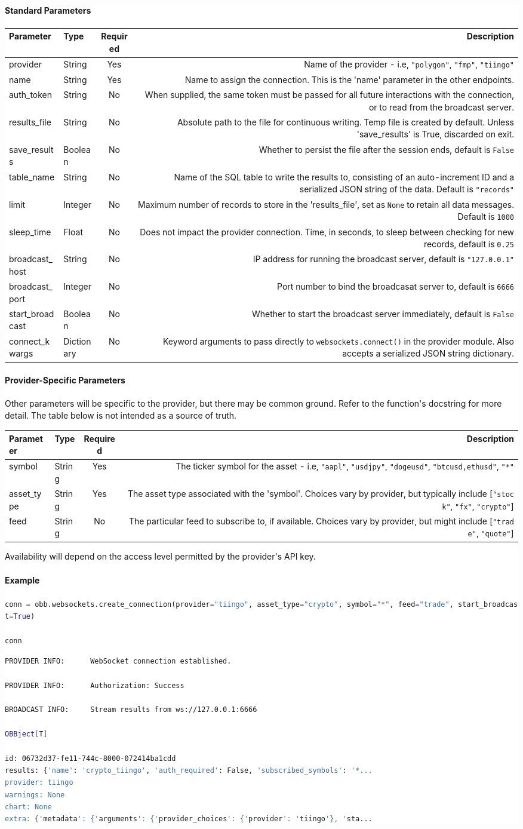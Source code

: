#### Standard Parameters

|Parameter|Type | Required| Description |
|:-------|:-----|:--------:|------------:|
|provider |String |Yes |Name of the provider - i.e, `"polygon"`, `"fmp"`, `"tiingo"` |
|name |String |Yes |Name to assign the connection. This is the 'name' parameter in the other endpoints.|
|auth_token |String |No |When supplied, the same token must be passed for all future interactions with the connection, or to read from the broadcast server. |
|results_file |String |No |Absolute path to the file for continuous writing. Temp file is created by default. Unless 'save_results' is True, discarded on exit. |
|save_results |Boolean |No |Whether to persist the file after the session ends, default is `False` |
|table_name |String |No |Name of the SQL table to write the results to, consisting of an auto-increment ID and a serialized JSON string of the data. Default is `"records"`|
|limit |Integer |No |Maximum number of records to store in the 'results_file', set as `None` to retain all data messages. Default is `1000`|
|sleep_time |Float |No |Does not impact the provider connection. Time, in seconds, to sleep between checking for new records, default is `0.25` |
|broadcast_host |String |No |IP address for running the broadcast server, default is `"127.0.0.1"` |
|broadcast_port |Integer |No |Port number to bind the broadcasat server to, default is `6666` |
|start_broadcast |Boolean |No |Whether to start the broadcast server immediately, default is `False` |
|connect_kwargs |Dictionary |No |Keyword arguments to pass directly to `websockets.connect()` in the provider module. Also accepts a serialized JSON string dictionary. |


#### Provider-Specific Parameters

Other parameters will be specific to the provider, but there may be common ground. Refer to the function's docstring for more detail.
The table below is not intended as a source of truth.

|Parameter|Type | Required| Description |
|:-------|:-----|:--------:|------------:|
|symbol |String |Yes |The ticker symbol for the asset - i.e, `"aapl"`, `"usdjpy"`, `"dogeusd"`, `"btcusd,ethusd"`, `"*"`|
|asset_type |String |Yes |The asset type associated with the 'symbol'. Choices vary by provider, but typically include [`"stock"`, `"fx"`, `"crypto"`] |
|feed |String |No |The particular feed to subscribe to, if available. Choices vary by provider, but might include [`"trade"`, `"quote"`] |

Availability will depend on the access level permitted by the provider's API key.

#### Example

```python
conn = obb.websockets.create_connection(provider="tiingo", asset_type="crypto", symbol="*", feed="trade", start_broadcast=True)

conn
```

```sh
PROVIDER INFO:      WebSocket connection established.

PROVIDER INFO:      Authorization: Success

BROADCAST INFO:     Stream results from ws://127.0.0.1:6666

OBBject[T]

id: 06732d37-fe11-744c-8000-072414ba1cdd
results: {'name': 'crypto_tiingo', 'auth_required': False, 'subscribed_symbols': '*...
provider: tiingo
warnings: None
chart: None
extra: {'metadata': {'arguments': {'provider_choices': {'provider': 'tiingo'}, 'sta...
```
